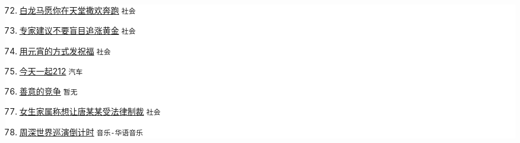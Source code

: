 72. [白龙马愿你在天堂撒欢奔跑](https://m.weibo.cn/search?containerid=100103type%3D1%26t%3D10%26q%3D%23%E7%99%BD%E9%BE%99%E9%A9%AC%E6%84%BF%E4%BD%A0%E5%9C%A8%E5%A4%A9%E5%A0%82%E6%92%92%E6%AC%A2%E5%A5%94%E8%B7%91%23&stream_entry_id=31&isnewpage=1&extparam=seat%3D1%26cate%3D5001%26dgr%3D0%26realpos%3D47%26stream_entry_id%3D31%26filter_type%3Drealtimehot%26c_type%3D31%26lcate%3D5001%26pos%3D48%26q%3D%2523%25E7%2599%25BD%25E9%25BE%2599%25E9%25A9%25AC%25E6%2584%25BF%25E4%25BD%25A0%25E5%259C%25A8%25E5%25A4%25A9%25E5%25A0%2582%25E6%2592%2592%25E6%25AC%25A2%25E5%25A5%2594%25E8%25B7%2591%2523%26band_rank%3D47%26flag%3D0%26display_time%3D1739315132%26pre_seqid%3D173931513256203127900129) `社会` 

73. [专家建议不要盲目追涨黄金](https://m.weibo.cn/search?containerid=100103type%3D1%26t%3D10%26q%3D%23%E4%B8%93%E5%AE%B6%E5%BB%BA%E8%AE%AE%E4%B8%8D%E8%A6%81%E7%9B%B2%E7%9B%AE%E8%BF%BD%E6%B6%A8%E9%BB%84%E9%87%91%23&stream_entry_id=31&isnewpage=1&extparam=seat%3D1%26cate%3D5001%26dgr%3D0%26realpos%3D48%26stream_entry_id%3D31%26filter_type%3Drealtimehot%26c_type%3D31%26lcate%3D5001%26pos%3D49%26q%3D%2523%25E4%25B8%2593%25E5%25AE%25B6%25E5%25BB%25BA%25E8%25AE%25AE%25E4%25B8%258D%25E8%25A6%2581%25E7%259B%25B2%25E7%259B%25AE%25E8%25BF%25BD%25E6%25B6%25A8%25E9%25BB%2584%25E9%2587%2591%2523%26band_rank%3D48%26flag%3D0%26display_time%3D1739315132%26pre_seqid%3D173931513256203127900129) `社会` 

74. [用元宵的方式发祝福](https://m.weibo.cn/search?containerid=100103type%3D1%26t%3D10%26q%3D%23%E7%94%A8%E5%85%83%E5%AE%B5%E7%9A%84%E6%96%B9%E5%BC%8F%E5%8F%91%E7%A5%9D%E7%A6%8F%23&stream_entry_id=31&isnewpage=1&extparam=seat%3D1%26cate%3D5001%26dgr%3D0%26realpos%3D49%26stream_entry_id%3D31%26filter_type%3Drealtimehot%26c_type%3D31%26lcate%3D5001%26pos%3D50%26q%3D%2523%25E7%2594%25A8%25E5%2585%2583%25E5%25AE%25B5%25E7%259A%2584%25E6%2596%25B9%25E5%25BC%258F%25E5%258F%2591%25E7%25A5%259D%25E7%25A6%258F%2523%26band_rank%3D49%26flag%3D0%26display_time%3D1739315132%26pre_seqid%3D173931513256203127900129) `社会` 

75. [今天一起212](https://m.weibo.cn/search?containerid=100103type%3D1%26t%3D10%26q%3D%23%E4%BB%8A%E5%A4%A9%E4%B8%80%E8%B5%B7212%23&stream_entry_id=31&isnewpage=1&extparam=seat%3D1%26filter_type%3Drealtimehot%26lcate%3D5001%26topic_ad%3D1%26c_type%3D31%26band_rank%3D4%26q%3D%2523%25E4%25BB%258A%25E5%25A4%25A9%25E4%25B8%2580%25E8%25B5%25B7212%2523%26cate%3D5001%26dgr%3D0%26adid%3D275802%26is_ad_pos%3D1%26stream_entry_id%3D31%26pos%3D3%26display_time%3D1739311503%26pre_seqid%3D17393115032150402241924) `汽车` 

76. [善意的竞争](https://m.weibo.cn/search?containerid=100103type%3D1%26t%3D10%26q%3D%E5%96%84%E6%84%8F%E7%9A%84%E7%AB%9E%E4%BA%89&stream_entry_id=31&isnewpage=1&extparam=seat%3D1%26flag%3D0%26realpos%3D39%26filter_type%3Drealtimehot%26c_type%3D31%26band_rank%3D39%26q%3D%25E5%2596%2584%25E6%2584%258F%25E7%259A%2584%25E7%25AB%259E%25E4%25BA%2589%26cate%3D5001%26dgr%3D0%26lcate%3D5001%26stream_entry_id%3D31%26pos%3D39%26display_time%3D1739311503%26pre_seqid%3D17393115032150402241924) `暂无` 

77. [女生家属称想让唐某某受法律制裁](https://m.weibo.cn/search?containerid=100103type%3D1%26t%3D10%26q%3D%23%E5%A5%B3%E7%94%9F%E5%AE%B6%E5%B1%9E%E7%A7%B0%E6%83%B3%E8%AE%A9%E5%94%90%E6%9F%90%E6%9F%90%E5%8F%97%E6%B3%95%E5%BE%8B%E5%88%B6%E8%A3%81%23&stream_entry_id=31&isnewpage=1&extparam=seat%3D1%26flag%3D0%26realpos%3D40%26filter_type%3Drealtimehot%26c_type%3D31%26band_rank%3D40%26q%3D%2523%25E5%25A5%25B3%25E7%2594%259F%25E5%25AE%25B6%25E5%25B1%259E%25E7%25A7%25B0%25E6%2583%25B3%25E8%25AE%25A9%25E5%2594%2590%25E6%259F%2590%25E6%259F%2590%25E5%258F%2597%25E6%25B3%2595%25E5%25BE%258B%25E5%2588%25B6%25E8%25A3%2581%2523%26cate%3D5001%26dgr%3D0%26lcate%3D5001%26stream_entry_id%3D31%26pos%3D40%26display_time%3D1739311503%26pre_seqid%3D17393115032150402241924) `社会` 

78. [周深世界巡演倒计时](https://m.weibo.cn/search?containerid=100103type%3D1%26t%3D10%26q%3D%23%E5%91%A8%E6%B7%B1%E4%B8%96%E7%95%8C%E5%B7%A1%E6%BC%94%E5%80%92%E8%AE%A1%E6%97%B6%23&stream_entry_id=31&isnewpage=1&extparam=seat%3D1%26flag%3D0%26realpos%3D48%26filter_type%3Drealtimehot%26c_type%3D31%26band_rank%3D48%26q%3D%2523%25E5%2591%25A8%25E6%25B7%25B1%25E4%25B8%2596%25E7%2595%258C%25E5%25B7%25A1%25E6%25BC%2594%25E5%2580%2592%25E8%25AE%25A1%25E6%2597%25B6%2523%26cate%3D5001%26dgr%3D0%26lcate%3D5001%26stream_entry_id%3D31%26pos%3D48%26display_time%3D1739311503%26pre_seqid%3D17393115032150402241924) `音乐-华语音乐` 
